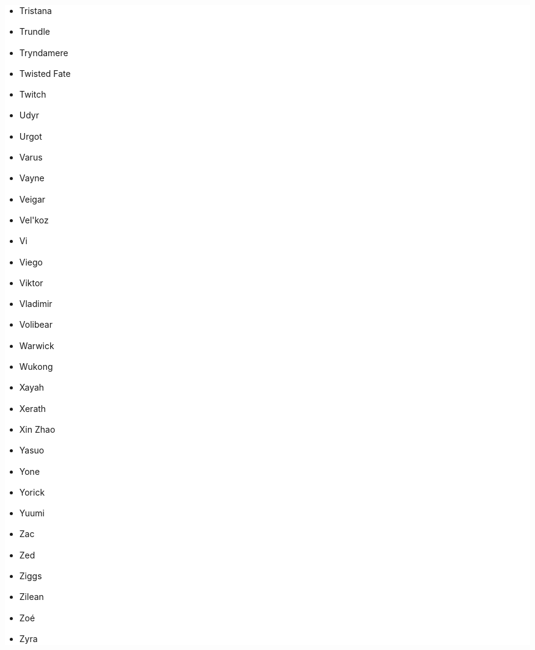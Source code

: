 * Tristana

* Trundle

* Tryndamere

* Twisted Fate

* Twitch

* Udyr

* Urgot

* Varus

* Vayne

* Veigar

* Vel'koz

* Vi

* Viego

* Viktor

* Vladimir

* Volibear

* Warwick

* Wukong

* Xayah

* Xerath

* Xin Zhao

* Yasuo

* Yone

* Yorick

* Yuumi

* Zac

* Zed

* Ziggs

* Zilean

* Zoé

* Zyra
